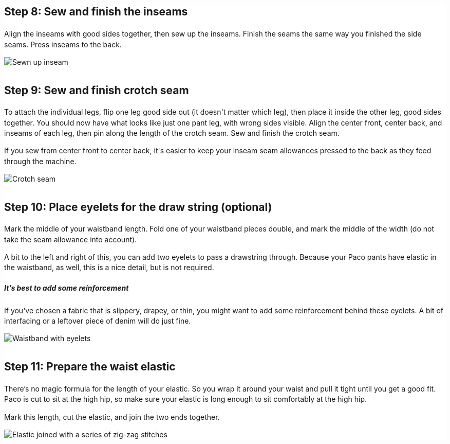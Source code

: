 ## Step 8: Sew and finish the inseams

Align the inseams with good sides together, then sew up the inseams. Finish the seams the same way
you finished the side seams. Press inseams to the back.

![Sewn up inseam](step08.svg)

## Step 9: Sew and finish crotch seam

To attach the individual legs, flip one leg good side out (it doesn't matter which leg), then
place it inside the other leg, good sides together. You should now have what looks like just one
pant leg, with wrong sides visible. Align the center front, center back, and inseams of each leg,
then pin along the length of the crotch seam. Sew and finish the crotch seam.

<Note>

If you sew from center front to center back, it's easier to keep your inseam seam allowances
pressed to the back as they feed through the machine.

</Note>

![Crotch seam](step09.svg)

## Step 10: Place eyelets for the draw string (optional)

Mark the middle of your waistband length. Fold one of your waistband pieces double, and mark the
middle of the width (do not take the seam allowance into account).

A bit to the left and right of this, you can add two eyelets to pass a drawstring through. Because
your Paco pants have elastic in the waistband, as well, this is a nice detail, but is not required.

<Tip>

##### It’s best to add some reinforcement

If you've chosen a fabric that is slippery, drapey, or thin, you might want to add some reinforcement
behind these eyelets. A bit of interfacing or a leftover piece of denim will do just fine.

</Tip>

![Waistband with eyelets](step10.svg)

## Step 11: Prepare the waist elastic

There’s no magic formula for the length of your elastic. So you wrap it around your waist and pull
it tight until you get a good fit. Paco is cut to sit at the high hip, so make sure your elastic is
long enough to sit comfortably at the high hip.

Mark this length, cut the elastic, and join the two ends together.

![Elastic joined with a series of zig-zag stitches](step11.svg)
